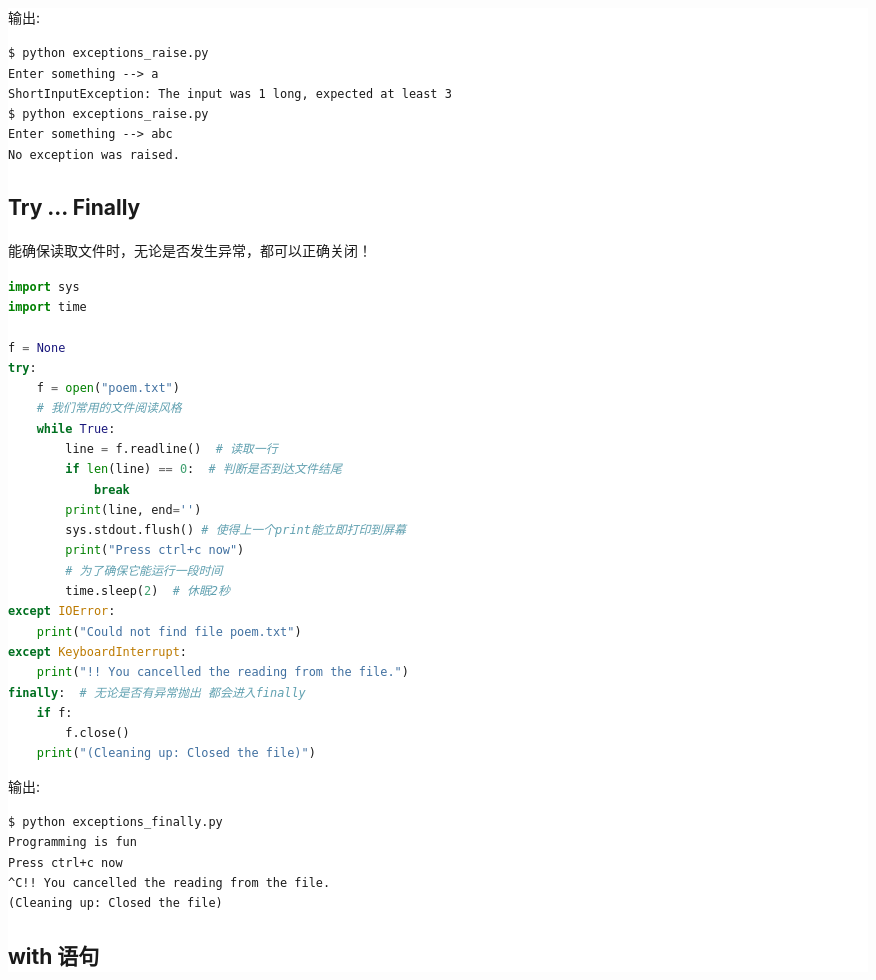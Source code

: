 输出:

```
$ python exceptions_raise.py
Enter something --> a
ShortInputException: The input was 1 long, expected at least 3
$ python exceptions_raise.py
Enter something --> abc
No exception was raised.
```

## Try ... Finally

能确保读取文件时，无论是否发生异常，都可以正确关闭！

```python
import sys
import time

f = None
try:
    f = open("poem.txt")
    # 我们常用的文件阅读风格
    while True:
        line = f.readline()  # 读取一行
        if len(line) == 0:  # 判断是否到达文件结尾
            break
        print(line, end='')
        sys.stdout.flush() # 使得上一个print能立即打印到屏幕
        print("Press ctrl+c now")
        # 为了确保它能运行一段时间
        time.sleep(2)  # 休眠2秒
except IOError:
    print("Could not find file poem.txt")
except KeyboardInterrupt:
    print("!! You cancelled the reading from the file.")
finally:  # 无论是否有异常抛出 都会进入finally
    if f:
        f.close()
    print("(Cleaning up: Closed the file)")
```

输出:

```
$ python exceptions_finally.py
Programming is fun
Press ctrl+c now
^C!! You cancelled the reading from the file.
(Cleaning up: Closed the file)
```

## 	with 语句
